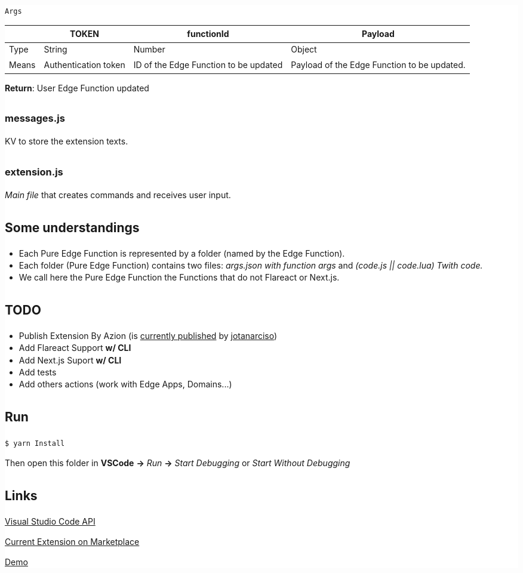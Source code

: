 	Args
	
| |  TOKEN | functionId | Payload
|-|-|-|-
|Type|String|Number|Object
|Means| Authentication token |ID of the Edge Function to be updated | Payload of the Edge Function to be updated.

**Return**:  User Edge Function updated
##
### messages.js
KV to store the extension texts.
##

### extension.js
*Main file* that creates commands and receives user input.

##


## Some understandings
- Each Pure Edge Function is represented by a folder (named by the Edge Function).
- Each folder (Pure Edge Function) contains two files: *args.json with function args* and *(code.js || code.lua) Twith code.*
- We call here the Pure Edge Function the Functions that do not Flareact or Next.js.

## TODO

- Publish Extension By Azion (is [currently published](https://marketplace.visualstudio.com/items?itemName=jotanarciso.azion-edge-functions) by [jotanarciso](https://github.com/jotanarciso/))
 - Add Flareact Support **w/ CLI**
 - Add Next.js Suport **w/ CLI**
 - Add tests
 - Add others actions (work with Edge Apps, Domains...)
 

## Run
    $ yarn Install
Then open this folder in **VSCode** **→** *Run* **→** *Start Debugging* or *Start Without Debugging*

## Links
[Visual Studio Code API](https://code.visualstudio.com/api/references/vscode-api)

[Current Extension on Marketplace](https://marketplace.visualstudio.com/items?itemName=jotanarciso.azion-edge-functions)

[Demo](https://drive.google.com/file/d/1t6aA7zNFGUwIftBqFmpC4WzXlUOQ2gkR/view?usp=sharing)
